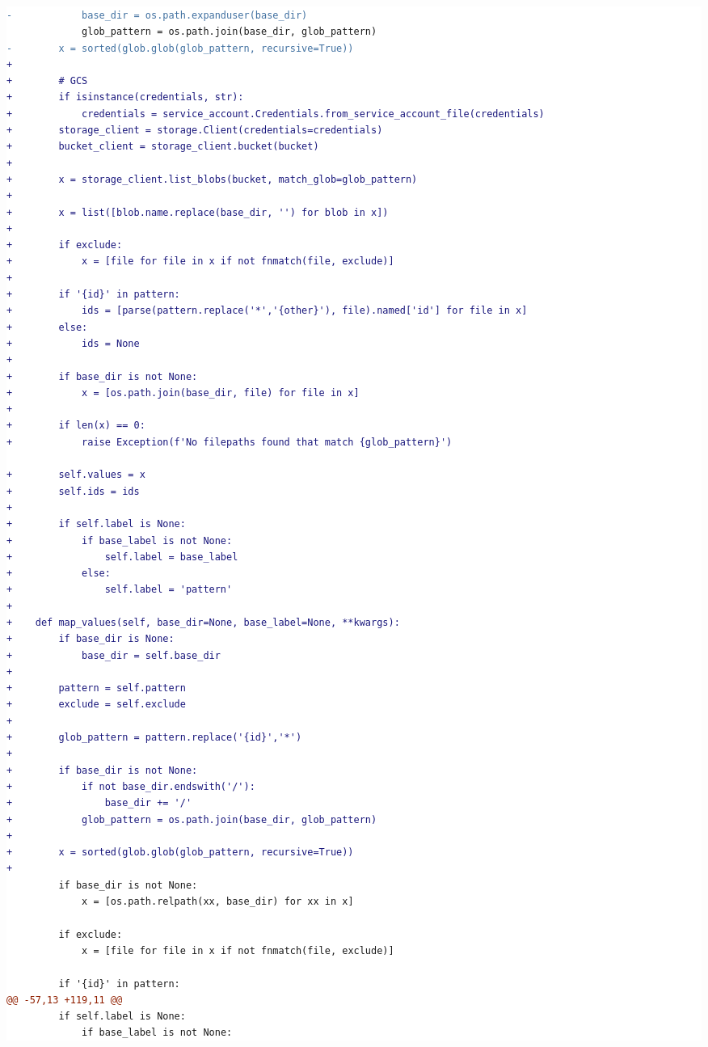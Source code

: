 ```diff
-            base_dir = os.path.expanduser(base_dir)
             glob_pattern = os.path.join(base_dir, glob_pattern)
-        x = sorted(glob.glob(glob_pattern, recursive=True))
+        
+        # GCS
+        if isinstance(credentials, str):
+            credentials = service_account.Credentials.from_service_account_file(credentials)
+        storage_client = storage.Client(credentials=credentials)
+        bucket_client = storage_client.bucket(bucket)
+        
+        x = storage_client.list_blobs(bucket, match_glob=glob_pattern)
+        
+        x = list([blob.name.replace(base_dir, '') for blob in x])
+
+        if exclude:
+            x = [file for file in x if not fnmatch(file, exclude)]
+
+        if '{id}' in pattern:
+            ids = [parse(pattern.replace('*','{other}'), file).named['id'] for file in x]
+        else:
+            ids = None
+
+        if base_dir is not None:
+            x = [os.path.join(base_dir, file) for file in x]
+        
+        if len(x) == 0:
+            raise Exception(f'No filepaths found that match {glob_pattern}')
 
+        self.values = x
+        self.ids = ids
+        
+        if self.label is None:
+            if base_label is not None:
+                self.label = base_label
+            else:
+                self.label = 'pattern'
+                
+    def map_values(self, base_dir=None, base_label=None, **kwargs):
+        if base_dir is None:
+            base_dir = self.base_dir
+        
+        pattern = self.pattern
+        exclude = self.exclude
+        
+        glob_pattern = pattern.replace('{id}','*')
+        
+        if base_dir is not None:
+            if not base_dir.endswith('/'):
+                base_dir += '/'
+            glob_pattern = os.path.join(base_dir, glob_pattern)
+
+        x = sorted(glob.glob(glob_pattern, recursive=True))
+        
         if base_dir is not None:
             x = [os.path.relpath(xx, base_dir) for xx in x]
         
         if exclude:
             x = [file for file in x if not fnmatch(file, exclude)]
 
         if '{id}' in pattern:
@@ -57,13 +119,11 @@
         if self.label is None:
             if base_label is not None:
```